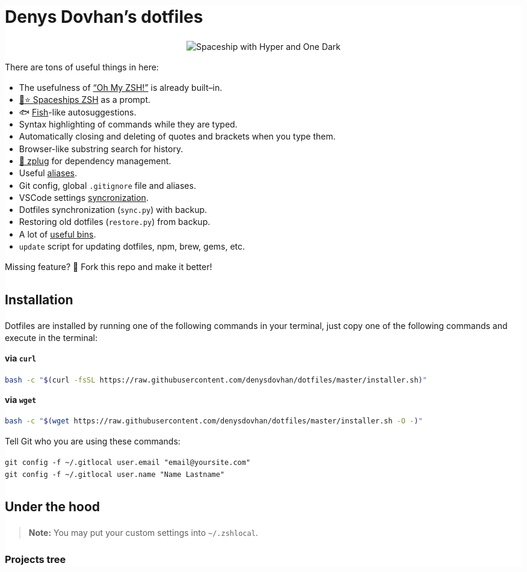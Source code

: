 # Denys Dovhan’s dotfiles

<p align="center">
  <img alt="Spaceship with Hyper and One Dark" src="https://user-images.githubusercontent.com/10276208/36086434-5de52ace-0ff2-11e8-8299-c67f9ab4e9bd.gif" width="980px">
</p>

There are tons of useful things in here:

- The usefulness of [“Oh My ZSH!”](http://ohmyz.sh/) is already built–in.
- [🚀⭐️ Spaceships ZSH](https://github.com/denysdovhan/spaceship-prompt) as a prompt.
- 🐟 [Fish](https://fishshell.com/)-like autosuggestions.
- Syntax highlighting of commands while they are typed.
- Automatically closing and deleting of quotes and brackets when you type them.
- Browser-like substring search for history.
- [🌺 zplug](https://zplug.sh) for dependency management.
- Useful [aliases](./lib/aliases.zsh).
- Git config, global `.gitignore` file and aliases.
- VSCode settings [syncronization](https://github.com/denysdovhan/dotfiles/tree/master/setup/atom.sh).
- Dotfiles synchronization (`sync.py`) with backup.
- Restoring old dotfiles (`restore.py`) from backup.
- A lot of [useful bins](https://github.com/denysdovhan/dotfiles/tree/master/bin).
- `update` script for updating dotfiles, npm, brew, gems, etc.

Missing feature? 🍴 Fork this repo and make it better!

## Installation

Dotfiles are installed by running one of the following commands in your terminal, just copy one of the following commands and execute in the terminal:

**via `curl`**

```sh
bash -c "$(curl -fsSL https://raw.githubusercontent.com/denysdovhan/dotfiles/master/installer.sh)"
```

**via `wget`**

```sh
bash -c "$(wget https://raw.githubusercontent.com/denysdovhan/dotfiles/master/installer.sh -O -)"
```

Tell Git who you are using these commands:

```
git config -f ~/.gitlocal user.email "email@yoursite.com"
git config -f ~/.gitlocal user.name "Name Lastname"
```

## Under the hood

> **Note:** You may put your custom settings into `~/.zshlocal`.

### Projects tree
